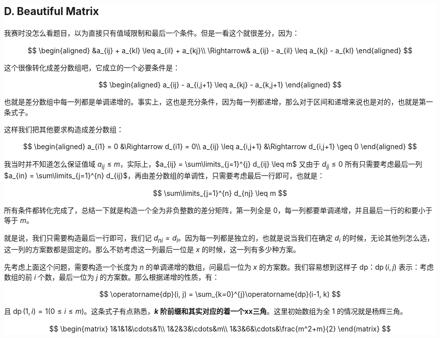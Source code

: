 ## D. Beautiful Matrix

我赛时没怎么看题目，以为直接只有值域限制和最后一个条件。但是一看这个就很差分，因为：

$$
\begin{aligned}
&a_{ij} + a_{kl} \leq a_{il} + a_{kj}\\
\Rightarrow& a_{ij} - a_{il} \leq a_{kj} - a_{kl}
\end{aligned}
$$

这个很像转化成差分数组吧，它成立的一个必要条件是：

$$
\begin{aligned}
a_{ij} - a_{i,j+1} \leq a_{kj} - a_{k,j+1}
\end{aligned}
$$

也就是差分数组中每一列都是单调递增的。事实上，这也是充分条件，因为每一列都递增，那么对于区间和递增来说也是对的，也就是第一条式子。

这样我们把其他要求构造成差分数组：

$$
\begin{aligned}
a_{i1} = 0 &\Rightarrow d_{i1} = 0\\
a_{ij} \leq a_{i,j+1} &\Rightarrow d_{i,j+1} \geq 0
\end{aligned}
$$

我当时并不知道怎么保证值域 $a_{ij} \leq m$，实际上，$a_{ij} = \sum\limits_{j=1}^{j} d_{ij} \leq m$ 又由于 $d_{ij} \leq 0$ 所有只需要考虑最后一列 $a_{in} = \sum\limits_{j=1}^{n} d_{ij}$，再由差分数组的单调性，只需要考虑最后一行即可，也就是：

$$
\sum\limits_{j=1}^{n} d_{nj} \leq m
$$

所有条件都转化完成了，总结一下就是构造一个全为非负整数的差分矩阵，第一列全是 $0$，每一列都要单调递增，并且最后一行的和要小于等于 $m$。

就是说，我们只需要构造最后一行即可，我们记 $d_{ni} = d_i$。因为每一列都是独立的，也就是说当我们在确定 $d_i$ 的时候，无论其他列怎么选，这一列的方案数都是固定的。那么不妨考虑这一列最后一位是 $x$ 的时候，这一列有多少种方案。

先考虑上面这个问题，需要构造一个长度为 $n$ 的单调递增的数组，问最后一位为 $x$ 的方案数。我们容易想到这样子 dp：$\operatorname{dp}(i, j)$ 表示：考虑数组的前 $i$ 个数，最后一位为 $j$ 的方案数。那么根据递增的性质，有：

$$
\operatorname{dp}(i, j) = \sum_{k=0}^{j}\operatorname{dp}(i-1, k)
$$

且 $\operatorname{dp}(1, i) = 1 (0\leq i\leq m)$。这条式子有点熟悉，**$k$ 阶前缀和其实对应的着一个xx三角**。这里初始数组为全 $1$ 的情况就是杨辉三角。

$$
\begin{matrix}
1&1&1&\cdots&1\\
1&2&3&\cdots&m\\
1&3&6&\cdots&\frac{m^2+m}{2}
\end{matrix}
$$
